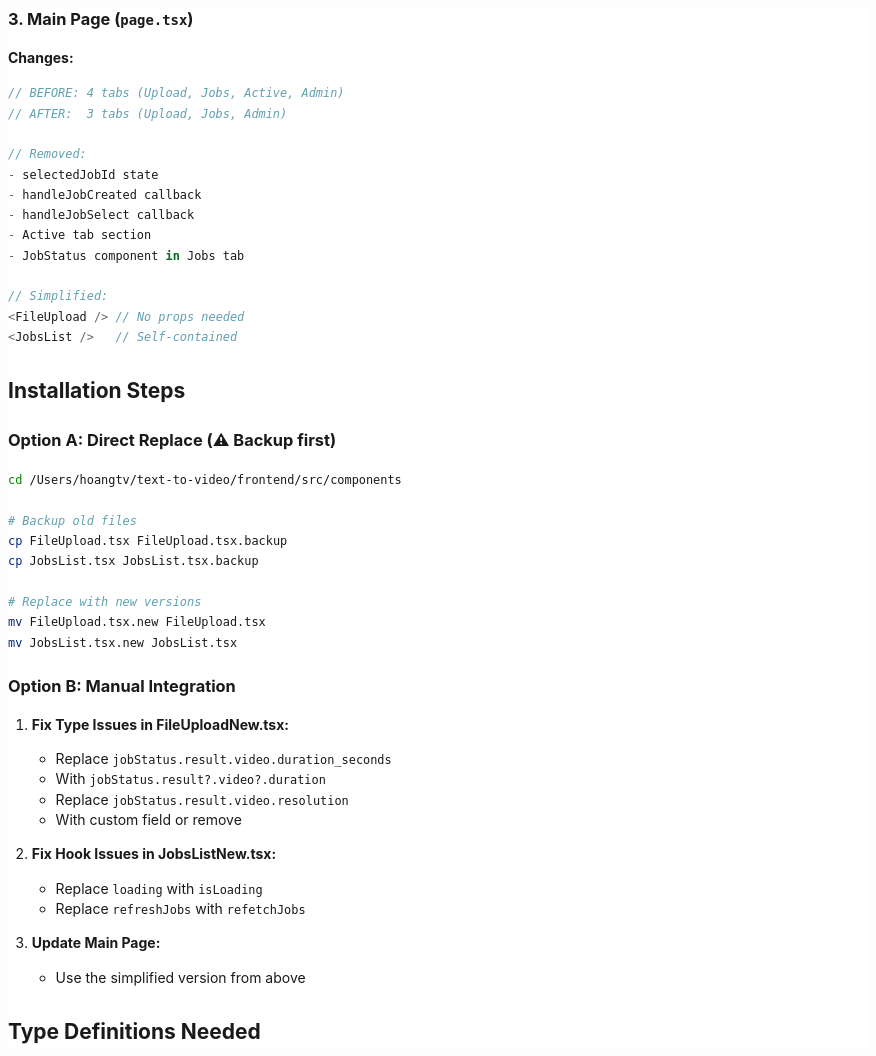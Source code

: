 ### 3. Main Page (`page.tsx`)

**Changes:**
```typescript
// BEFORE: 4 tabs (Upload, Jobs, Active, Admin)
// AFTER:  3 tabs (Upload, Jobs, Admin)

// Removed:
- selectedJobId state
- handleJobCreated callback
- handleJobSelect callback
- Active tab section
- JobStatus component in Jobs tab

// Simplified:
<FileUpload /> // No props needed
<JobsList />   // Self-contained
```

## Installation Steps

### Option A: Direct Replace (⚠️ Backup first)

```bash
cd /Users/hoangtv/text-to-video/frontend/src/components

# Backup old files
cp FileUpload.tsx FileUpload.tsx.backup
cp JobsList.tsx JobsList.tsx.backup

# Replace with new versions
mv FileUpload.tsx.new FileUpload.tsx
mv JobsList.tsx.new JobsList.tsx
```

### Option B: Manual Integration

1. **Fix Type Issues in FileUploadNew.tsx:**
   - Replace `jobStatus.result.video.duration_seconds`
   - With `jobStatus.result?.video?.duration`
   - Replace `jobStatus.result.video.resolution`
   - With custom field or remove

2. **Fix Hook Issues in JobsListNew.tsx:**
   - Replace `loading` with `isLoading`
   - Replace `refreshJobs` with `refetchJobs`

3. **Update Main Page:**
   - Use the simplified version from above

## Type Definitions Needed
